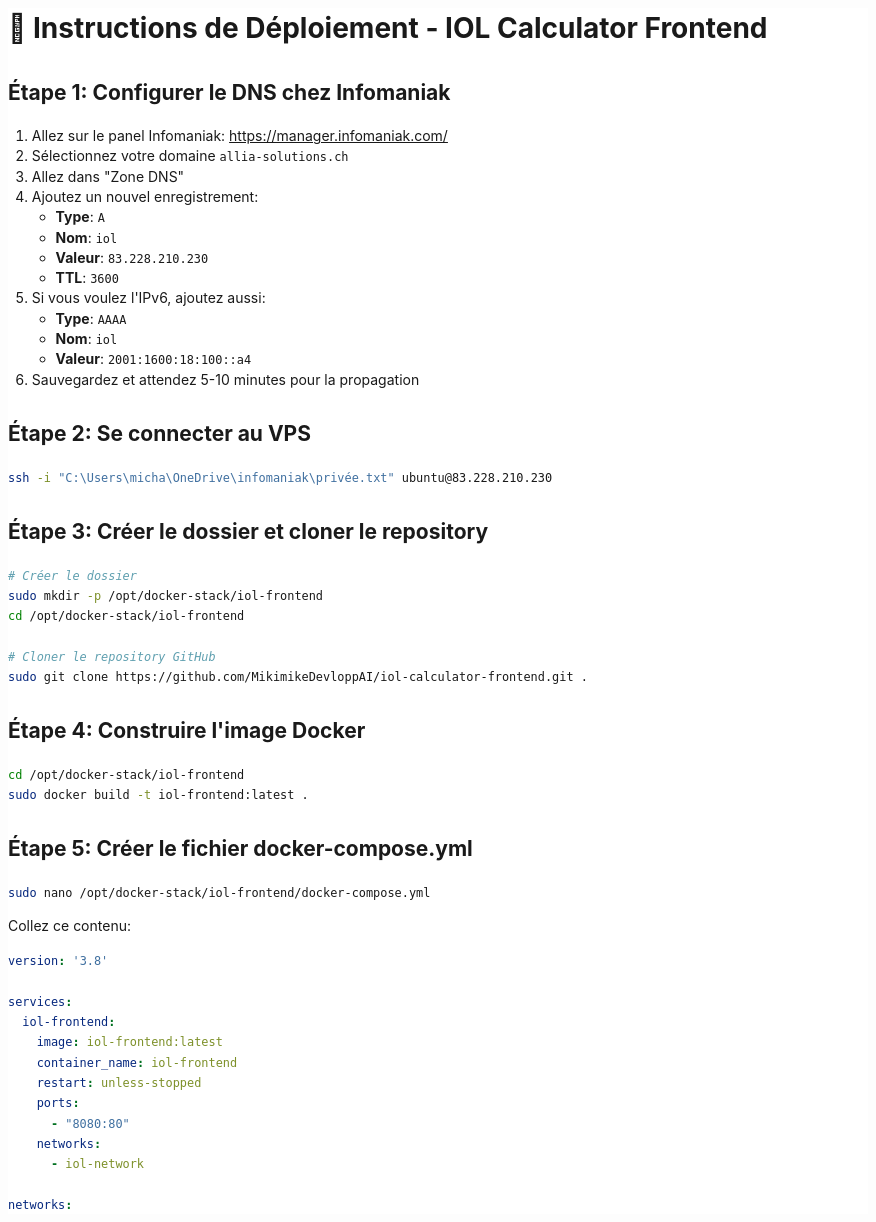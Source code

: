 # 🚀 Instructions de Déploiement - IOL Calculator Frontend

## Étape 1: Configurer le DNS chez Infomaniak

1. Allez sur le panel Infomaniak: https://manager.infomaniak.com/
2. Sélectionnez votre domaine `allia-solutions.ch`
3. Allez dans "Zone DNS"
4. Ajoutez un nouvel enregistrement:
   - **Type**: `A`
   - **Nom**: `iol`
   - **Valeur**: `83.228.210.230`
   - **TTL**: `3600`
5. Si vous voulez l'IPv6, ajoutez aussi:
   - **Type**: `AAAA`
   - **Nom**: `iol`
   - **Valeur**: `2001:1600:18:100::a4`
6. Sauvegardez et attendez 5-10 minutes pour la propagation

## Étape 2: Se connecter au VPS

```bash
ssh -i "C:\Users\micha\OneDrive\infomaniak\privée.txt" ubuntu@83.228.210.230
```

## Étape 3: Créer le dossier et cloner le repository

```bash
# Créer le dossier
sudo mkdir -p /opt/docker-stack/iol-frontend
cd /opt/docker-stack/iol-frontend

# Cloner le repository GitHub
sudo git clone https://github.com/MikimikeDevloppAI/iol-calculator-frontend.git .
```

## Étape 4: Construire l'image Docker

```bash
cd /opt/docker-stack/iol-frontend
sudo docker build -t iol-frontend:latest .
```

## Étape 5: Créer le fichier docker-compose.yml

```bash
sudo nano /opt/docker-stack/iol-frontend/docker-compose.yml
```

Collez ce contenu:
```yaml
version: '3.8'

services:
  iol-frontend:
    image: iol-frontend:latest
    container_name: iol-frontend
    restart: unless-stopped
    ports:
      - "8080:80"
    networks:
      - iol-network

networks:
```